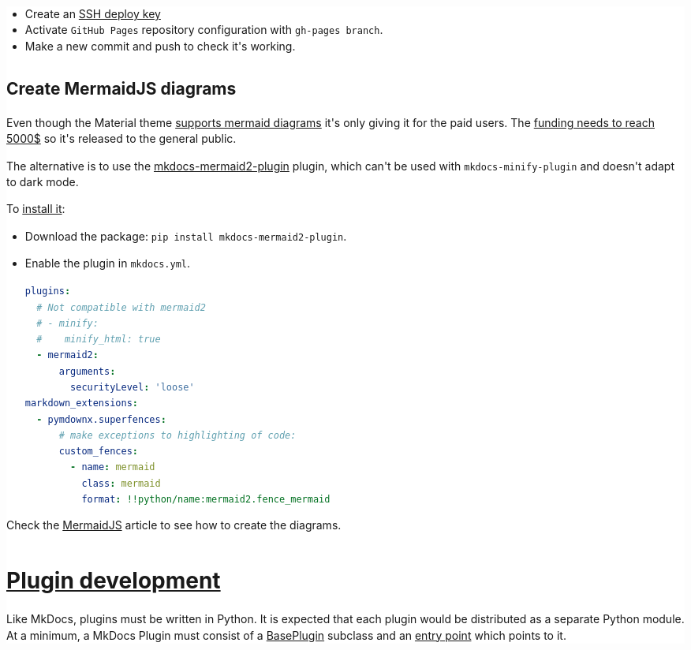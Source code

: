 * Create an [SSH deploy key](https://github.com/peaceiris/actions-gh-pages#%EF%B8%8F-create-ssh-deploy-key)
* Activate `GitHub Pages` repository configuration with `gh-pages branch`.
* Make a new commit and push to check it's working.

## Create MermaidJS diagrams

Even though the Material theme [supports mermaid
diagrams](https://squidfunk.github.io/mkdocs-material/reference/diagrams/#fn:2)
it's only giving it for the paid users. The [funding needs to reach
5000$](https://squidfunk.github.io/mkdocs-material/insiders/#funding) so it's
released to the general public.

The alternative is to use the
[mkdocs-mermaid2-plugin](https://github.com/fralau/mkdocs-mermaid2-plugin)
plugin, which can't be used with `mkdocs-minify-plugin` and doesn't adapt to
dark mode.

To [install it](https://github.com/fralau/mkdocs-mermaid2-plugin#installation):

* Download the package: `pip install mkdocs-mermaid2-plugin`.
* Enable the plugin in `mkdocs.yml`.

    ```yaml
    plugins:
      # Not compatible with mermaid2
      # - minify:
      #    minify_html: true
      - mermaid2:
          arguments:
            securityLevel: 'loose'
    markdown_extensions:
      - pymdownx.superfences:
          # make exceptions to highlighting of code:
          custom_fences:
            - name: mermaid
              class: mermaid
              format: !!python/name:mermaid2.fence_mermaid
    ```

Check the [MermaidJS](mermaidjs.md) article to see how to create the diagrams.

# [Plugin development](https://www.mkdocs.org/user-guide/plugins/)

Like MkDocs, plugins must be written in Python. It is expected that
each plugin would be distributed as a separate Python module. At a minimum,
a MkDocs Plugin must consist of
a [BasePlugin](https://www.mkdocs.org/user-guide/plugins/#baseplugin) subclass
and an [entry point](https://www.mkdocs.org/user-guide/plugins/#entry-point) which
points to it.
